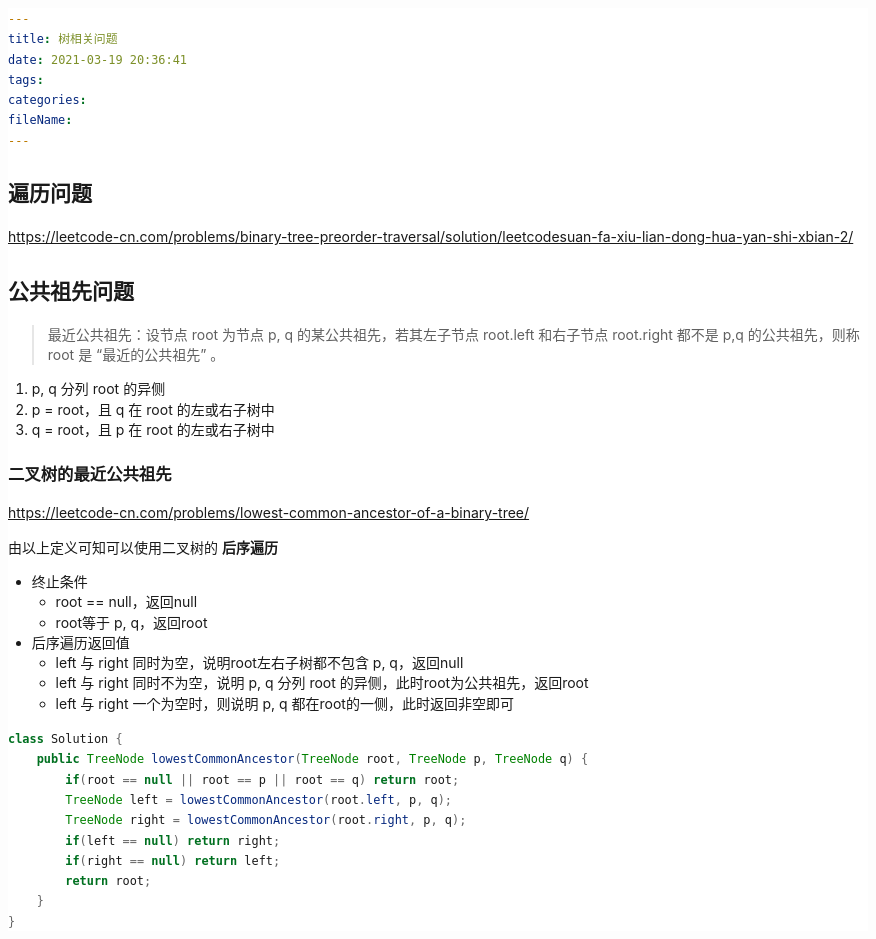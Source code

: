 ```yaml
---
title: 树相关问题
date: 2021-03-19 20:36:41
tags:
categories:
fileName:
---
```


## 遍历问题

https://leetcode-cn.com/problems/binary-tree-preorder-traversal/solution/leetcodesuan-fa-xiu-lian-dong-hua-yan-shi-xbian-2/



## 公共祖先问题

> 最近公共祖先：设节点 root 为节点 p, q 的某公共祖先，若其左子节点 root.left 和右子节点 root.right 都不是 p,q 的公共祖先，则称 root 是 “最近的公共祖先” 。

1. p, q 分列 root 的异侧
2. p = root，且 q 在 root 的左或右子树中
3. q = root，且 p 在 root 的左或右子树中

### 二叉树的最近公共祖先

https://leetcode-cn.com/problems/lowest-common-ancestor-of-a-binary-tree/

由以上定义可知可以使用二叉树的 **后序遍历**

* 终止条件
  * root == null，返回null
  * root等于 p, q，返回root
* 后序遍历返回值
  * left 与 right 同时为空，说明root左右子树都不包含 p, q，返回null
  * left 与 right 同时不为空，说明 p, q 分列 root 的异侧，此时root为公共祖先，返回root
  * left 与 right 一个为空时，则说明 p, q 都在root的一侧，此时返回非空即可

```java
class Solution {
    public TreeNode lowestCommonAncestor(TreeNode root, TreeNode p, TreeNode q) {
        if(root == null || root == p || root == q) return root;
        TreeNode left = lowestCommonAncestor(root.left, p, q);
        TreeNode right = lowestCommonAncestor(root.right, p, q);
        if(left == null) return right;
        if(right == null) return left;
        return root;
    }
}
```


